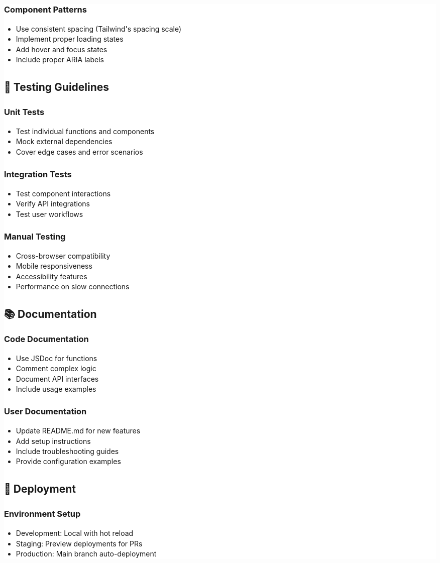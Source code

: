 ### Component Patterns

- Use consistent spacing (Tailwind's spacing scale)
- Implement proper loading states
- Add hover and focus states
- Include proper ARIA labels

## 🧪 Testing Guidelines

### Unit Tests

- Test individual functions and components
- Mock external dependencies
- Cover edge cases and error scenarios

### Integration Tests

- Test component interactions
- Verify API integrations
- Test user workflows

### Manual Testing

- Cross-browser compatibility
- Mobile responsiveness
- Accessibility features
- Performance on slow connections

## 📚 Documentation

### Code Documentation

- Use JSDoc for functions
- Comment complex logic
- Document API interfaces
- Include usage examples

### User Documentation

- Update README.md for new features
- Add setup instructions
- Include troubleshooting guides
- Provide configuration examples

## 🚀 Deployment

### Environment Setup

- Development: Local with hot reload
- Staging: Preview deployments for PRs
- Production: Main branch auto-deployment

